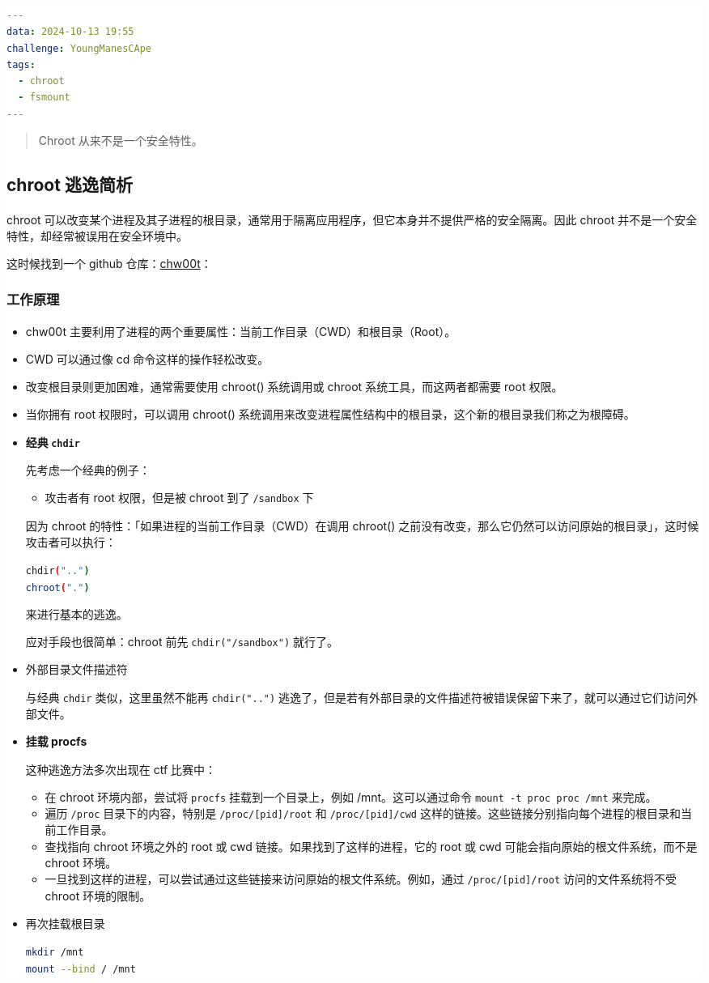 ```yaml
---
data: 2024-10-13 19:55
challenge: YoungManesCApe
tags:
  - chroot
  - fsmount
---
```


> Chroot 从来不是一个安全特性。

## chroot 逃逸简析

chroot 可以改变某个进程及其子进程的根目录，通常用于隔离应用程序，但它本身并不提供严格的安全隔离。因此 chroot 并不是一个安全特性，却经常被误用在安全环境中。

这时候找到一个 github 仓库：[chw00t](https://github.com/earthquake/chw00t)：

### 工作原理

- chw00t 主要利用了进程的两个重要属性：当前工作目录（CWD）和根目录（Root）。
- CWD 可以通过像 cd 命令这样的操作轻松改变。
- 改变根目录则更加困难，通常需要使用 chroot() 系统调用或 chroot 系统工具，而这两者都需要 root 权限。
- 当你拥有 root 权限时，可以调用 chroot() 系统调用来改变进程属性结构中的根目录，这个新的根目录我们称之为根障碍。

- **经典 `chdir`**

  先考虑一个经典的例子：

  - 攻击者有 root 权限，但是被 chroot 到了 `/sandbox` 下

  因为 chroot 的特性：「如果进程的当前工作目录（CWD）在调用 chroot() 之前没有改变，那么它仍然可以访问原始的根目录」，这时候攻击者可以执行：

  ```bash
  chdir("..")
  chroot(".")
  ```

  来进行基本的逃逸。

  应对手段也很简单：chroot 前先 `chdir("/sandbox")` 就行了。

- 外部目录文件描述符

  与经典 `chdir` 类似，这里虽然不能再 `chdir("..")` 逃逸了，但是若有外部目录的文件描述符被错误保留下来了，就可以通过它们访问外部文件。

- **挂载 procfs**

  这种逃逸方法多次出现在 ctf 比赛中：

  - 在 chroot 环境内部，尝试将 `procfs` 挂载到一个目录上，例如 /mnt。这可以通过命令 `mount -t proc proc /mnt` 来完成。
  - 遍历 `/proc` 目录下的内容，特别是 `/proc/[pid]/root` 和 `/proc/[pid]/cwd` 这样的链接。这些链接分别指向每个进程的根目录和当前工作目录。
  - 查找指向 chroot 环境之外的 root 或 cwd 链接。如果找到了这样的进程，它的 root 或 cwd 可能会指向原始的根文件系统，而不是 chroot 环境。
  - 一旦找到这样的进程，可以尝试通过这些链接来访问原始的根文件系统。例如，通过 `/proc/[pid]/root` 访问的文件系统将不受 chroot 环境的限制。

- 再次挂载根目录

  ```bash
  mkdir /mnt
  mount --bind / /mnt
  ```
